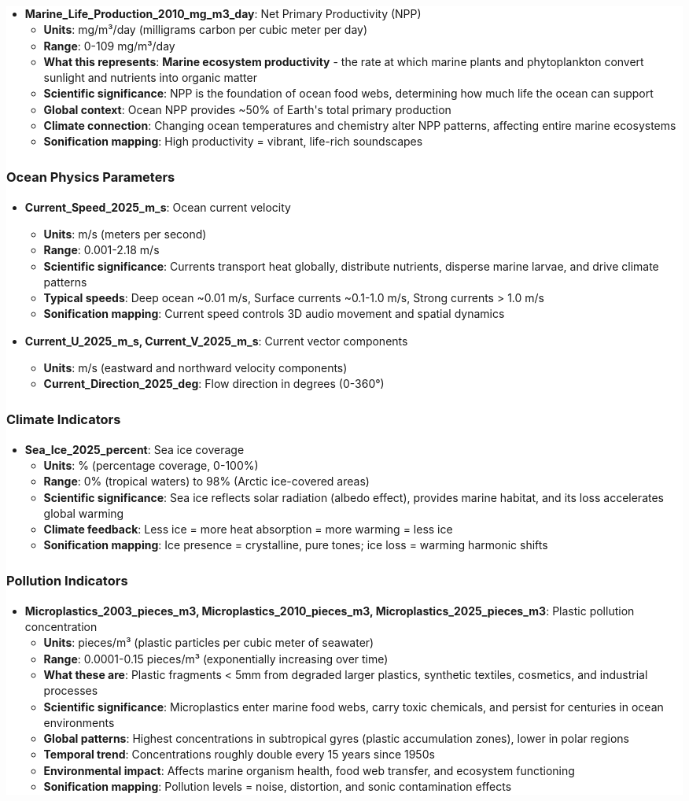 - **Marine_Life_Production_2010_mg_m3_day**: Net Primary Productivity (NPP)
  - **Units**: mg/m³/day (milligrams carbon per cubic meter per day)
  - **Range**: 0-109 mg/m³/day
  - **What this represents**: **Marine ecosystem productivity** - the rate at which marine plants and phytoplankton convert sunlight and nutrients into organic matter
  - **Scientific significance**: NPP is the foundation of ocean food webs, determining how much life the ocean can support
  - **Global context**: Ocean NPP provides ~50% of Earth's total primary production
  - **Climate connection**: Changing ocean temperatures and chemistry alter NPP patterns, affecting entire marine ecosystems
  - **Sonification mapping**: High productivity = vibrant, life-rich soundscapes

### Ocean Physics Parameters
- **Current_Speed_2025_m_s**: Ocean current velocity
  - **Units**: m/s (meters per second)
  - **Range**: 0.001-2.18 m/s
  - **Scientific significance**: Currents transport heat globally, distribute nutrients, disperse marine larvae, and drive climate patterns
  - **Typical speeds**: Deep ocean ~0.01 m/s, Surface currents ~0.1-1.0 m/s, Strong currents > 1.0 m/s
  - **Sonification mapping**: Current speed controls 3D audio movement and spatial dynamics

- **Current_U_2025_m_s, Current_V_2025_m_s**: Current vector components
  - **Units**: m/s (eastward and northward velocity components)
  - **Current_Direction_2025_deg**: Flow direction in degrees (0-360°)

### Climate Indicators
- **Sea_Ice_2025_percent**: Sea ice coverage
  - **Units**: % (percentage coverage, 0-100%)
  - **Range**: 0% (tropical waters) to 98% (Arctic ice-covered areas)
  - **Scientific significance**: Sea ice reflects solar radiation (albedo effect), provides marine habitat, and its loss accelerates global warming
  - **Climate feedback**: Less ice = more heat absorption = more warming = less ice
  - **Sonification mapping**: Ice presence = crystalline, pure tones; ice loss = warming harmonic shifts

### Pollution Indicators
- **Microplastics_2003_pieces_m3, Microplastics_2010_pieces_m3, Microplastics_2025_pieces_m3**: Plastic pollution concentration
  - **Units**: pieces/m³ (plastic particles per cubic meter of seawater)
  - **Range**: 0.0001-0.15 pieces/m³ (exponentially increasing over time)
  - **What these are**: Plastic fragments < 5mm from degraded larger plastics, synthetic textiles, cosmetics, and industrial processes
  - **Scientific significance**: Microplastics enter marine food webs, carry toxic chemicals, and persist for centuries in ocean environments
  - **Global patterns**: Highest concentrations in subtropical gyres (plastic accumulation zones), lower in polar regions
  - **Temporal trend**: Concentrations roughly double every 15 years since 1950s
  - **Environmental impact**: Affects marine organism health, food web transfer, and ecosystem functioning
  - **Sonification mapping**: Pollution levels = noise, distortion, and sonic contamination effects
